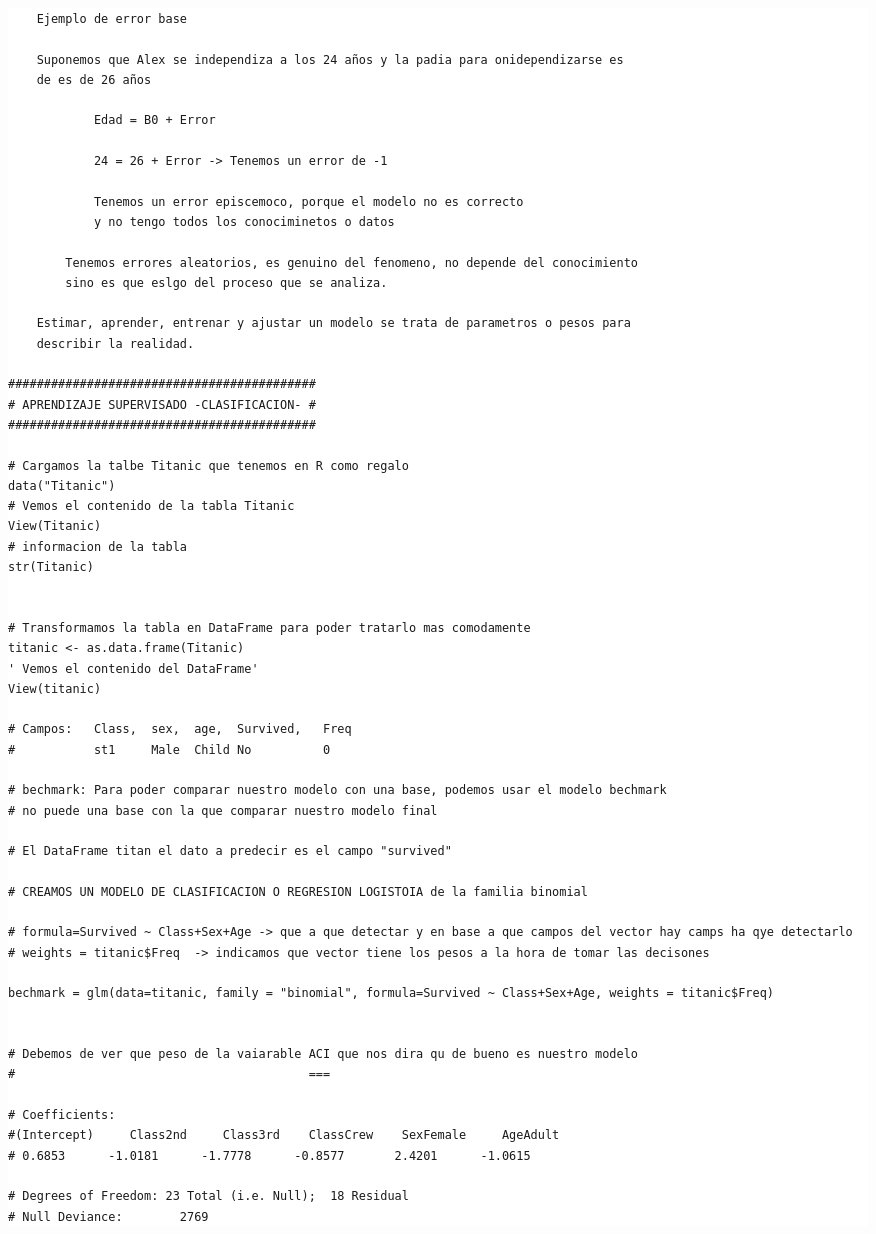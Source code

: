 ```{r}	
	Ejemplo de error base
	
	Suponemos que Alex se independiza a los 24 años y la padia para onidependizarse es
	de es de 26 años
	
			Edad = B0 + Error
	
			24 = 26 + Error -> Tenemos un error de -1
	
			Tenemos un error episcemoco, porque el modelo no es correcto 
			y no tengo todos los conociminetos o datos
			
		Tenemos errores aleatorios, es genuino del fenomeno, no depende del conocimiento
		sino es que eslgo del proceso que se analiza.
		
	Estimar, aprender, entrenar y ajustar un modelo se trata de parametros o pesos para
	describir la realidad.
	
###########################################
# APRENDIZAJE SUPERVISADO -CLASIFICACION- #
###########################################

# Cargamos la talbe Titanic que tenemos en R como regalo
data("Titanic")
# Vemos el contenido de la tabla Titanic
View(Titanic)
# informacion de la tabla
str(Titanic)


# Transformamos la tabla en DataFrame para poder tratarlo mas comodamente 
titanic <- as.data.frame(Titanic)
' Vemos el contenido del DataFrame'
View(titanic)

# Campos:   Class,  sex,  age,  Survived,   Freq 
#           st1     Male  Child No          0

# bechmark: Para poder comparar nuestro modelo con una base, podemos usar el modelo bechmark
# no puede una base con la que comparar nuestro modelo final

# El DataFrame titan el dato a predecir es el campo "survived"

# CREAMOS UN MODELO DE CLASIFICACION O REGRESION LOGISTOIA de la familia binomial

# formula=Survived ~ Class+Sex+Age -> que a que detectar y en base a que campos del vector hay camps ha qye detectarlo
# weights = titanic$Freq  -> indicamos que vector tiene los pesos a la hora de tomar las decisones  

bechmark = glm(data=titanic, family = "binomial", formula=Survived ~ Class+Sex+Age, weights = titanic$Freq) 


# Debemos de ver que peso de la vaiarable ACI que nos dira qu de bueno es nuestro modelo
#                                         ===

# Coefficients:
#(Intercept)     Class2nd     Class3rd    ClassCrew    SexFemale     AgeAdult  
# 0.6853      -1.0181      -1.7778      -0.8577       2.4201      -1.0615  

# Degrees of Freedom: 23 Total (i.e. Null);  18 Residual
# Null Deviance:	    2769 
```